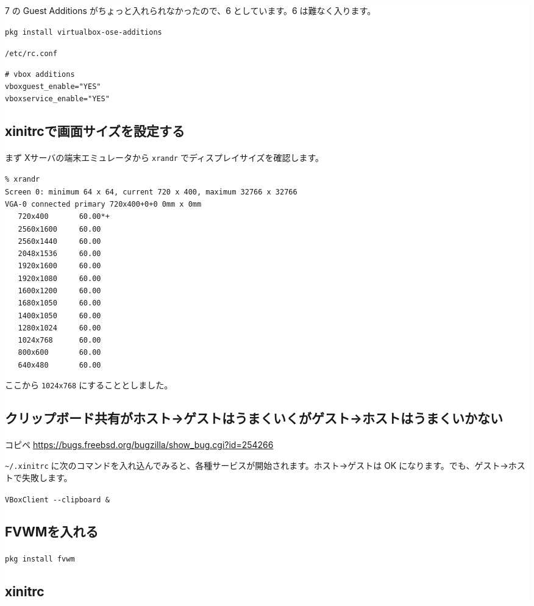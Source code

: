 7 の Guest Additions がちょっと入れられなかったので、6 としています。6 は難なく入ります。

```
pkg install virtualbox-ose-additions
```

``/etc/rc.conf``

```
# vbox additions
vboxguest_enable="YES"
vboxservice_enable="YES"
```

## xinitrcで画面サイズを設定する

まず Xサーバの端末エミュレータから ``xrandr`` でディスプレイサイズを確認します。

```
% xrandr
Screen 0: minimum 64 x 64, current 720 x 400, maximum 32766 x 32766
VGA-0 connected primary 720x400+0+0 0mm x 0mm
   720x400       60.00*+
   2560x1600     60.00
   2560x1440     60.00
   2048x1536     60.00
   1920x1600     60.00
   1920x1080     60.00
   1600x1200     60.00
   1680x1050     60.00
   1400x1050     60.00
   1280x1024     60.00
   1024x768      60.00
   800x600       60.00
   640x480       60.00
```

ここから ``1024x768`` にすることとしました。

## クリップボード共有がホスト→ゲストはうまくいくがゲスト→ホストはうまくいかない 

コピペ
https://bugs.freebsd.org/bugzilla/show_bug.cgi?id=254266

``~/.xinitrc`` に次のコマンドを入れ込んでみると、各種サービスが開始されます。ホスト→ゲストは OK になります。でも、ゲスト→ホストで失敗します。
```
VBoxClient --clipboard &
```

## FVWMを入れる

```
pkg install fvwm
```

## xinitrc
